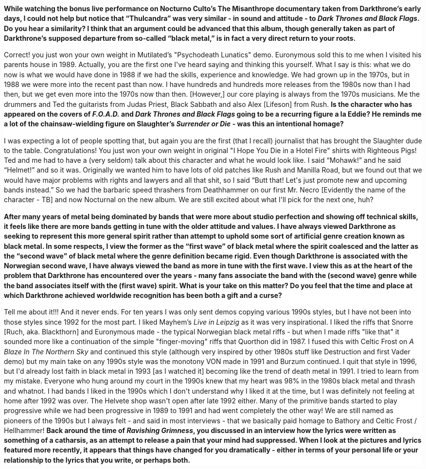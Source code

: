 **While watching the bonus live performance on Nocturno Culto’s The Misanthrope documentary taken from Darkthrone’s early days, I could not help but notice that “Thulcandra” was very similar - in sound and attitude - to _Dark Thrones and Black Flags_. Do you hear a similarity? I think that an argument could be advanced that this album, though generally taken as part of Darkthrone’s supposed departure from so-called “black metal,” is in fact a very direct return to your roots.**

Correct! you just won your own weight in Mutilated’s "Psychodeath Lunatics" demo. Euronymous sold this to me when I visited his parents house in 1989. Actually, you are the first one I've heard saying and thinking this yourself. What I say is this: what we do now is what we would have done in 1988 if we had the skills, experience and knowledge. We had grown up in the 1970s, but in 1988 we were more into the recent past than now. I have hundreds and hundreds more releases from the 1980s now than I had then, but we get even more into the 1970s now than then. \[However,\] our core playing is always from the 1970s musicians. Me the drummers and Ted the guitarists from Judas Priest, Black Sabbath and also Alex \[Lifeson\] from Rush. **Is the character who has appeared on the covers of _F.O.A.D._ and _Dark Thrones and Black Flags_ going to be a recurring figure a la Eddie? He reminds me a lot of the chainsaw-wielding figure on Slaughter’s _Surrender or Die_ - was this an intentional homage?**

I was expecting a lot of people spotting that, but again you are the first (that I recall) journalist that has brought the Slaughter dude to the table. Congratulations! You just won your own weight in original "I Hope You Die in a Hotel Fire" shirts with Righteous Pigs! Ted and me had to have a (very seldom) talk about this character and what he would look like. I said “Mohawk!” and he said “Helmet!” and so it was. Originally we wanted him to have lots of old patches like Rush and Manilla Road, but we found out that we would have major problems with rights and lawyers and all that shit, so I said “Butt that! Let's just promote new and upcoming bands instead.” So we had the barbaric speed thrashers from Deathhammer on our first Mr. Necro \[Evidently the name of the character - TB\] and now Nocturnal on the new album. We are still excited about what I'll pick for the next one, huh?

**After many years of metal being dominated by bands that were more about studio perfection and showing off technical skills, it feels like there are more bands getting in tune with the older attitude and values. I have always viewed Darkthrone as seeking to represent this more general spirit rather than attempt to uphold some sort of artificial genre creation known as black metal. In some respects, I view the former as the “first wave” of black metal where the spirit coalesced and the latter as the “second wave” of black metal where the genre definition became rigid. Even though Darkthrone is associated with the Norwegian second wave, I have always viewed the band as more in tune with the first wave. I view this as at the heart of the problem that Darkthrone has encountered over the years - many fans associate the band with the (second wave) genre while the band associates itself with the (first wave) spirit. What is your take on this matter? Do you feel that the time and place at which Darkthrone achieved worldwide recognition has been both a gift and a curse?**

Tell me about it!!! And it never ends. For ten years I was only sent demos copying various 1990s styles, but I have not been into those styles since 1992 for the most part. I liked Mayhem’s _Live in Leipzig_ as it was very inspirational. I liked the riffs that Snorre \[Ruch, aka. Blackthorn\] and Euronymous made - the typical Norwegian black metal riffs - but when I made riffs "like that" it sounded more like a continuation of the simple "finger-moving" riffs that Quorthon did in 1987. I fused this with Celtic Frost on _A Blaze In The Northern Sky_ and continued this style (although very inspired by other 1980s stuff like Destruction and first Vader demo) but my main take on any 1990s style was the monotony VON made in 1991 and Burzum continued. I quit that style in 1996, but I'd already lost faith in black metal in 1993 \[as I watched it\] becoming like the trend of death metal in 1991. I tried to learn from my mistake. Everyone who hung around my court in the 1990s knew that my heart was 98% in the 1980s black metal and thrash and whatnot. I had bands I liked in the 1990s which I don't understand why I liked it at the time, but I was definitely not feeling at home after 1992 was over. The Helvete shop wasn't open after late 1992 either. Many of the primitive bands started to play progressive while we had been progressive in 1989 to 1991 and had went completely the other way! We are still named as pioneers of the 1990s but I always felt - and said in most interviews - that we basically paid homage to Bathory and Celtic Frost / Hellhammer! **Back around the time of _Ravishing Grimness_, you discussed in an interview how the lyrics were written as something of a catharsis, as an attempt to release a pain that your mind had suppressed. When I look at the pictures and lyrics featured more recently, it appears that things have changed for you dramatically - either in terms of your personal life or your relationship to the lyrics that you write, or perhaps both.**
